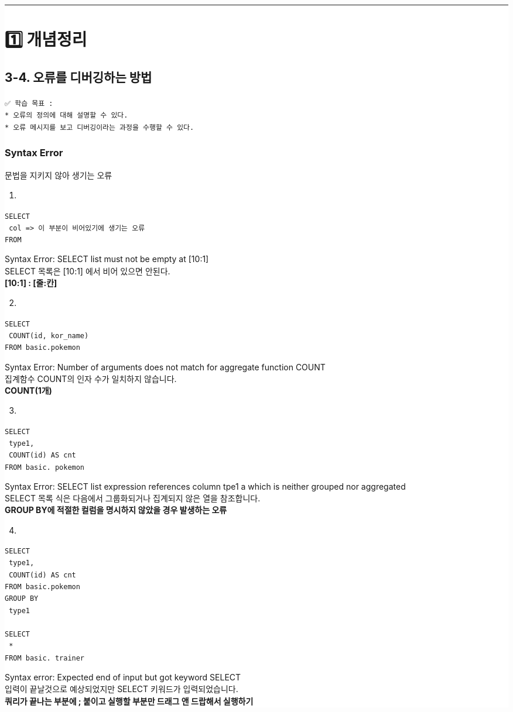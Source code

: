 

---

# 1️⃣ 개념정리

## 3-4. 오류를 디버깅하는 방법

~~~
✅ 학습 목표 :
* 오류의 정의에 대해 설명할 수 있다. 
* 오류 메시지를 보고 디버깅이라는 과정을 수행할 수 있다. 
~~~



### Syntax Error
문법을 지키지 않아 생기는 오류   

1. 
~~~
SELECT
 col => 이 부분이 비어있기에 생기는 오류
FROM
~~~
Syntax Error: SELECT list must not be empty at [10:1]    
SELECT 목록은 [10:1] 에서 비어 있으면 안된다.    
**[10:1] : [줄:칸]**

2.
~~~
SELECT
 COUNT(id, kor_name)
FROM basic.pokemon
~~~
Syntax Error: Number of arguments does not match for aggregate function COUNT   
집계함수 COUNT의 인자 수가 일치하지 않습니다.   
**COUNT(1개)**

3.
~~~
SELECT
 type1,
 COUNT(id) AS cnt
FROM basic. pokemon
~~~

Syntax Error: SELECT list expression references column tpe1 a which is neither grouped nor aggregated    
SELECT 목록 식은 다음에서 그룹화되거나 집계되지 않은 열을 참조합니다.    
**GROUP BY에 적절한 컬럼을 명시하지 않았을 경우 발생하는 오류**

4.
~~~
SELECT
 type1,
 COUNT(id) AS cnt
FROM basic.pokemon
GROUP BY
 type1

SELECT
 *
FROM basic. trainer
~~~
Syntax error: Expected end of input but got keyword SELECT    
입력이 끝날것으로 예상되었지만 SELECT 키워드가 입력되었습니다.    
**쿼리가 끝나는 부분에 ; 붙이고 실행할 부분만 드래그 앤 드랍해서 실행하기**
